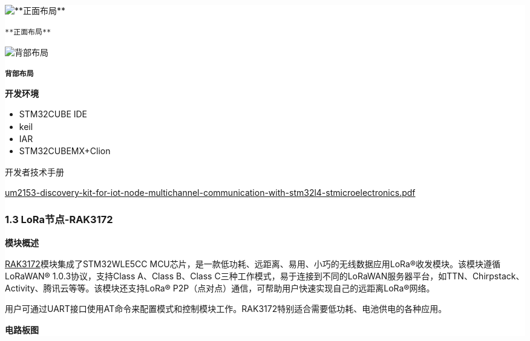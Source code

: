 ![`**正面布局**`](./img/stm-layout-up.png)

`**正面布局**`

![**`背部布局`**](./img/stm-layout-back.png)

**`背部布局`**

**开发环境**

- STM32CUBE IDE
- keil
- IAR
- STM32CUBEMX+Clion

开发者技术手册

[um2153-discovery-kit-for-iot-node-multichannel-communication-with-stm32l4-stmicroelectronics.pdf](./img/stm-bl-475-data-sheet.pdf)

### 1.3 LoRa节点-RAK3172

**模块概述**

[RAK3172](https://docs.rakwireless.com.cn/Product-Categories/WisDuo/RAK3172-Module/Overview/)模块集成了STM32WLE5CC MCU芯片，是一款低功耗、远距离、易用、小巧的无线数据应用LoRa®收发模块。该模块遵循LoRaWAN® 1.0.3协议，支持Class A、Class B、Class C三种工作模式，易于连接到不同的LoRaWAN服务器平台，如TTN、Chirpstack、Activity、腾讯云等等。该模块还支持LoRa® P2P（点对点）通信，可帮助用户快速实现自己的远距离LoRa®网络。

用户可通过UART接口使用AT命令来配置模式和控制模块工作。RAK3172特别适合需要低功耗、电池供电的各种应用。

**电路板图**
